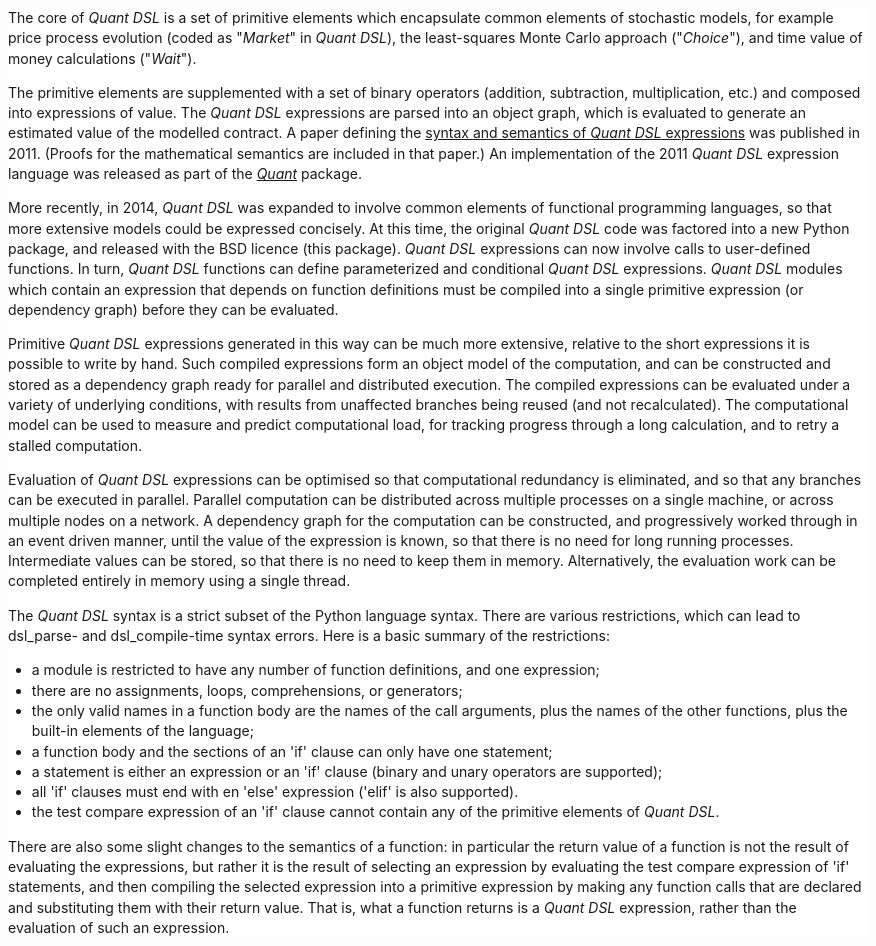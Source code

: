 The core of *Quant DSL* is a set of primitive elements which encapsulate common elements of stochastic models, for example price process evolution (coded as "*Market*" in *Quant DSL*), the least-squares Monte Carlo approach ("*Choice*"), and time value of money calculations ("*Wait*").

The primitive elements are supplemented with a set of binary operators (addition, subtraction, multiplication, etc.) and composed into expressions of value. The *Quant DSL* expressions are parsed into an object graph, which is evaluated to generate an estimated value of the modelled contract. A paper defining the [syntax and semantics of *Quant DSL* expressions](http://www.appropriatesoftware.org/quant/docs/quant-dsl-definition-and-proof.pdf) was published in 2011. (Proofs for the mathematical semantics are included in that paper.) An implementation of the 2011 *Quant DSL* expression language was released as part of the *[Quant](https://pypi.python.org/pypi/quant)* package.

More recently, in 2014, *Quant DSL* was expanded to involve common elements of functional programming languages, so that more extensive models could be expressed concisely. At this time, the original *Quant DSL* code was factored into a new Python package, and released with the BSD licence (this package). *Quant DSL* expressions can now involve calls to user-defined functions. In turn, *Quant DSL* functions can define parameterized and conditional *Quant DSL* expressions. *Quant DSL* modules which contain an expression that depends on function definitions must be compiled into a single primitive expression (or dependency graph) before they can be evaluated.

Primitive *Quant DSL* expressions generated in this way can be much more extensive, relative to the short expressions it is possible to write by hand. Such compiled expressions form an object model of the computation, and can be constructed and stored as a dependency graph ready for parallel and distributed execution. The compiled expressions can be evaluated under a variety of underlying conditions, with results from unaffected branches being reused (and not recalculated). The computational model can be used to measure and predict computational load, for tracking progress through a long calculation, and to retry a stalled computation.

Evaluation of *Quant DSL* expressions can be optimised so that computational redundancy is eliminated, and so that any branches can be executed in parallel. Parallel computation can be distributed across multiple processes on a single machine, or across multiple nodes on a network. A dependency graph for the computation can be constructed, and progressively worked through in an event driven manner, until the value of the expression is known, so that there is no need for long running processes. Intermediate values can be stored, so that there is no need to keep them in memory. Alternatively, the evaluation work can be completed entirely in memory using a single thread.

The *Quant DSL* syntax is a strict subset of the Python language syntax. There are various restrictions, which can lead to dsl_parse- and dsl_compile-time syntax errors. Here is a basic summary of the restrictions:
* a module is restricted to have any number of function definitions, and one expression;
* there are no assignments, loops, comprehensions, or generators;
* the only valid names in a function body are the names of the call arguments, plus the names of the other functions, plus the built-in elements of the language;
* a function body and the sections of an 'if' clause can only have one statement;
* a statement is either an expression or an 'if' clause (binary and unary operators are supported);
* all 'if' clauses must end with en 'else' expression ('elif' is also supported).
* the test compare expression of an 'if' clause cannot contain any of the primitive elements of *Quant DSL*.

There are also some slight changes to the semantics of a function: in particular the return value of a function is not the result of evaluating the expressions, but rather it is the result of selecting an expression by evaluating the test compare expression of 'if' statements, and then compiling the selected expression into a primitive expression by making any function calls that are declared and substituting them with their return value. That is, what a function returns is a *Quant DSL* expression, rather than the evaluation of such an expression.
